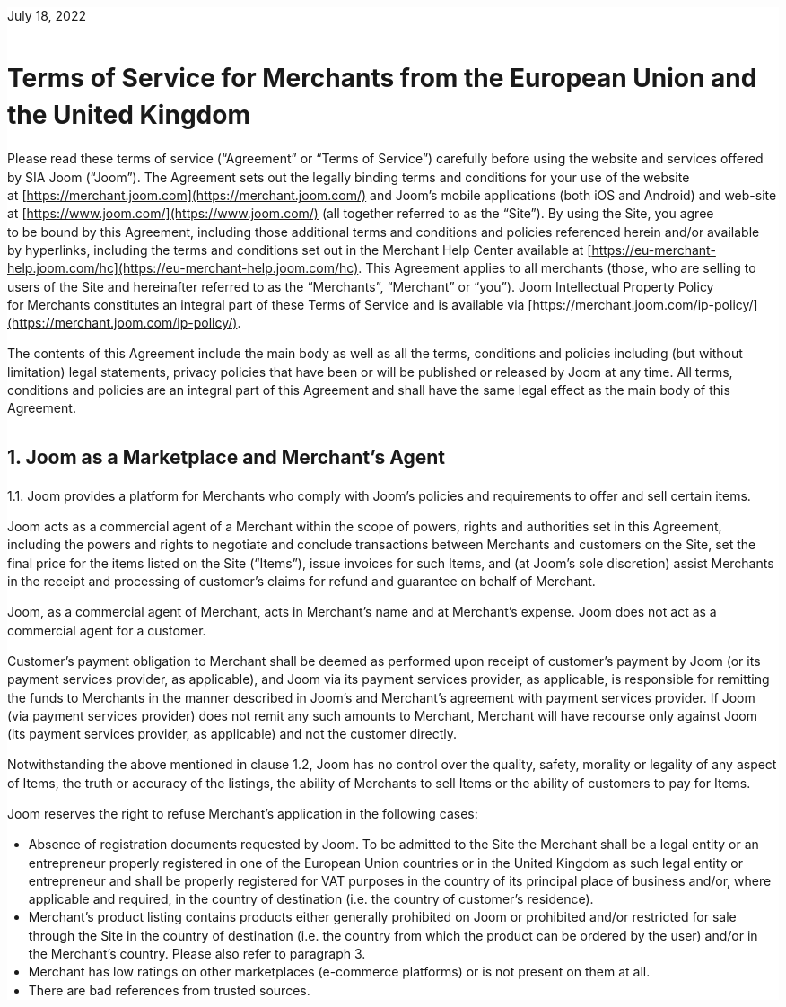 July 18, 2022

Terms of Service for Merchants from the European Union and the United Kingdom
=============================================================================

Please read these terms of service (“Agreement” or “Terms of Service”) carefully before using the website and services offered by SIA Joom (“Joom”). The Agreement sets out the legally binding terms and conditions for your use of the website at [https://merchant.joom.com](https://merchant.joom.com/) and Joom’s mobile applications (both iOS and Android) and web-site at [https://www.joom.com/](https://www.joom.com/) (all together referred to as the “Site”). By using the Site, you agree to be bound by this Agreement, including those additional terms and conditions and policies referenced herein and/or available by hyperlinks, including the terms and conditions set out in the Merchant Help Center available at [https://eu-merchant-help.joom.com/hc](https://eu-merchant-help.joom.com/hc). This Agreement applies to all merchants (those, who are selling to users of the Site and hereinafter referred to as the “Merchants”, “Merchant” or “you”). Joom Intellectual Property Policy for Merchants constitutes an integral part of these Terms of Service and is available via [https://merchant.joom.com/ip-policy/](https://merchant.joom.com/ip-policy/).

The contents of this Agreement include the main body as well as all the terms, conditions and policies including (but without limitation) legal statements, privacy policies that have been or will be published or released by Joom at any time. All terms, conditions and policies are an integral part of this Agreement and shall have the same legal effect as the main body of this Agreement.

1\. Joom as a Marketplace and Merchant’s Agent
----------------------------------------------

1.1. Joom provides a platform for Merchants who comply with Joom’s policies and requirements to offer and sell certain items.

Joom acts as a commercial agent of a Merchant within the scope of powers, rights and authorities set in this Agreement, including the powers and rights to negotiate and conclude transactions between Merchants and customers on the Site, set the final price for the items listed on the Site (“Items”), issue invoices for such Items, and (at Joom’s sole discretion) assist Merchants in the receipt and processing of customer’s claims for refund and guarantee on behalf of Merchant.

Joom, as a commercial agent of Merchant, acts in Merchant’s name and at Merchant’s expense. Joom does not act as a commercial agent for a customer.

Customer’s payment obligation to Merchant shall be deemed as performed upon receipt of customer’s payment by Joom (or its payment services provider, as applicable), and Joom via its payment services provider, as applicable, is responsible for remitting the funds to Merchants in the manner described in Joom’s and Merchant’s agreement with payment services provider. If Joom (via payment services provider) does not remit any such amounts to Merchant, Merchant will have recourse only against Joom (its payment services provider, as applicable) and not the customer directly.

Notwithstanding the above mentioned in clause 1.2, Joom has no control over the quality, safety, morality or legality of any aspect of Items, the truth or accuracy of the listings, the ability of Merchants to sell Items or the ability of customers to pay for Items.

Joom reserves the right to refuse Merchant’s application in the following cases:

*   Absence of registration documents requested by Joom. To be admitted to the Site the Merchant shall be a legal entity or an entrepreneur properly registered in one of the European Union countries or in the United Kingdom as such legal entity or entrepreneur and shall be properly registered for VAT purposes in the country of its principal place of business and/or, where applicable and required, in the country of destination (i.e. the country of customer’s residence).
*   Merchant’s product listing contains products either generally prohibited on Joom or prohibited and/or restricted for sale through the Site in the country of destination (i.e. the country from which the product can be ordered by the user) and/or in the Merchant’s country. Please also refer to paragraph 3.
*   Merchant has low ratings on other marketplaces (e-commerce platforms) or is not present on them at all.
*   There are bad references from trusted sources.
